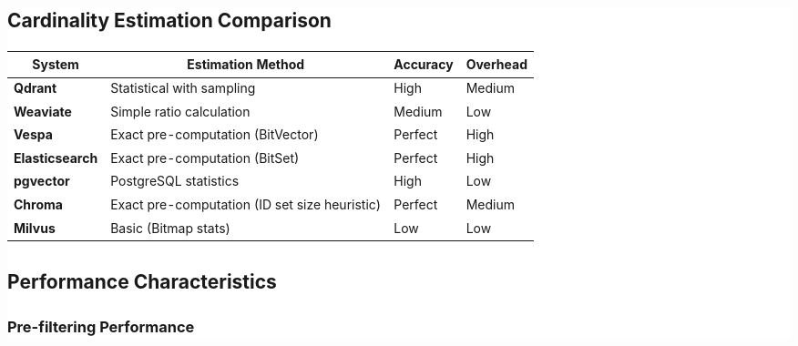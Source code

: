 ## Cardinality Estimation Comparison

| System | Estimation Method | Accuracy | Overhead |
|--------|------------------|----------|----------|
| **Qdrant** | Statistical with sampling | High | Medium |
| **Weaviate** | Simple ratio calculation | Medium | Low |
| **Vespa** | Exact pre-computation (BitVector) | Perfect | High |
| **Elasticsearch** | Exact pre-computation (BitSet) | Perfect | High |
| **pgvector** | PostgreSQL statistics | High | Low |
| **Chroma** | Exact pre-computation (ID set size heuristic) | Perfect | Medium |
| **Milvus** | Basic (Bitmap stats) | Low | Low |

## Performance Characteristics

### Pre-filtering Performance
```